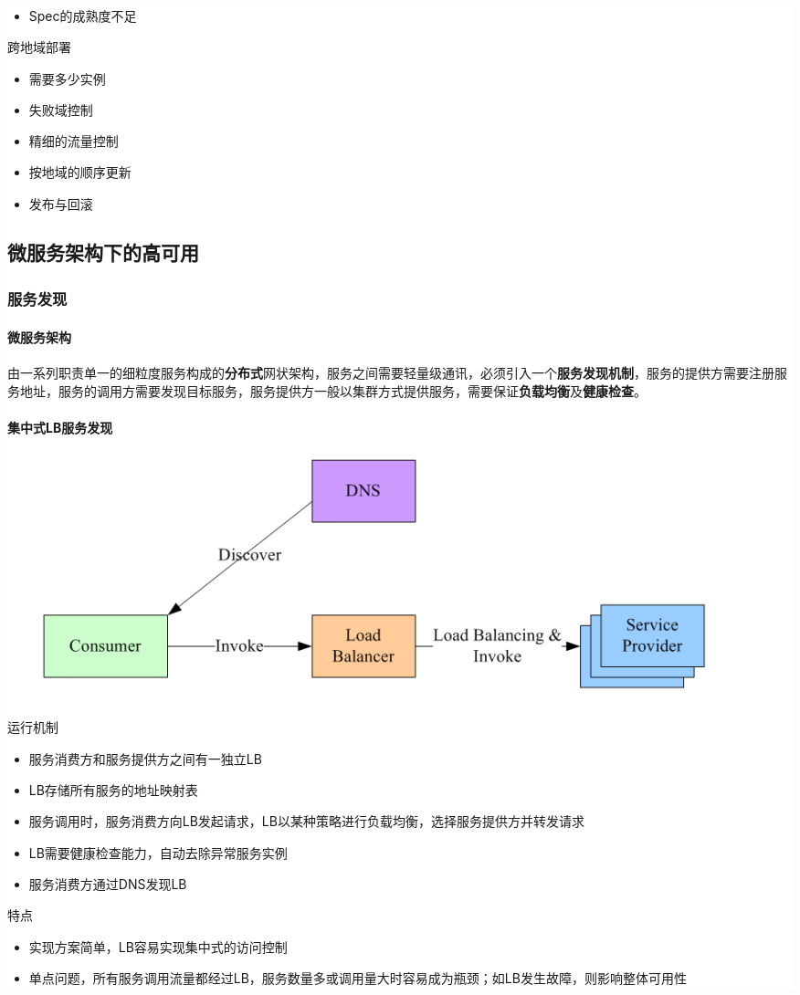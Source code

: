 - Spec的成熟度不足

跨地域部署

- 需要多少实例

- 失败域控制

- 精细的流量控制

- 按地域的顺序更新

- 发布与回滚

## 微服务架构下的高可用

### 服务发现

#### 微服务架构

由一系列职责单一的细粒度服务构成的**分布式**网状架构，服务之间需要轻量级通讯，必须引入一个**服务发现机制**，服务的提供方需要注册服务地址，服务的调用方需要发现目标服务，服务提供方一般以集群方式提供服务，需要保证**负载均衡**及**健康检查**。

#### 集中式LB服务发现

![](assets/2022-09-25-11-07-57-image.png)

运行机制

- 服务消费方和服务提供方之间有一独立LB

- LB存储所有服务的地址映射表

- 服务调用时，服务消费方向LB发起请求，LB以某种策略进行负载均衡，选择服务提供方并转发请求

- LB需要健康检查能力，自动去除异常服务实例

- 服务消费方通过DNS发现LB

特点

- 实现方案简单，LB容易实现集中式的访问控制

- 单点问题，所有服务调用流量都经过LB，服务数量多或调用量大时容易成为瓶颈；如LB发生故障，则影响整体可用性
